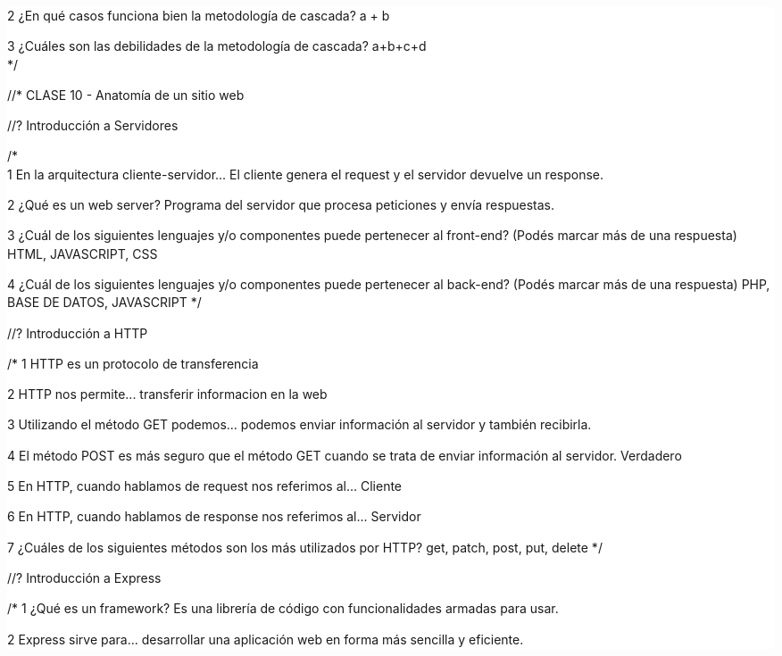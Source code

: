 2 ¿En qué casos funciona bien la metodología de cascada?
    a + b

3 ¿Cuáles son las debilidades de la metodología de cascada?
a+b+c+d      
*/

//* CLASE 10 - Anatomía de un sitio web

//? Introducción a Servidores

/*  
    1 En la arquitectura cliente-servidor...
El cliente genera el request y el servidor devuelve un response.

2 ¿Qué es un web server?
Programa del servidor que procesa peticiones y envía respuestas.

3 ¿Cuál de los siguientes lenguajes y/o componentes puede pertenecer al front-end? (Podés marcar más de una respuesta)
HTML, JAVASCRIPT, CSS

4 ¿Cuál de los siguientes lenguajes y/o componentes puede pertenecer al back-end? (Podés marcar más de una respuesta)
PHP, BASE DE DATOS, JAVASCRIPT
*/

//? Introducción a HTTP

/* 
1 HTTP es
un protocolo de transferencia

2 HTTP nos permite...
transferir informacion en la web

3 Utilizando el método GET podemos...
podemos enviar información al servidor y también recibirla.

4 El método POST es más seguro que el método GET cuando se trata de enviar información al servidor.
Verdadero

5 En HTTP, cuando hablamos de request nos referimos al...
Cliente

6 En HTTP, cuando hablamos de response nos referimos al...
Servidor

7 ¿Cuáles de los siguientes métodos son los más utilizados por HTTP?
get, patch, post, put, delete
*/

//? Introducción a Express

/* 
1 ¿Qué es un framework?
Es una librería de código con funcionalidades armadas para usar.

2 Express sirve para...
desarrollar una aplicación web en forma más sencilla y eficiente.
